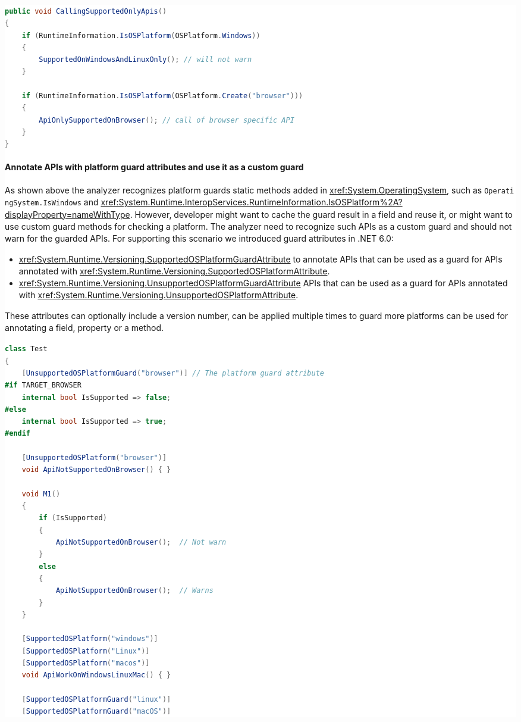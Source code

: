   ```csharp
  public void CallingSupportedOnlyApis()
  {
      if (RuntimeInformation.IsOSPlatform(OSPlatform.Windows))
      {
          SupportedOnWindowsAndLinuxOnly(); // will not warn
      }

      if (RuntimeInformation.IsOSPlatform(OSPlatform.Create("browser")))
      {
          ApiOnlySupportedOnBrowser(); // call of browser specific API
      }
  }
  ```

#### Annotate APIs with platform guard attributes and use it as a custom guard

As shown above the analyzer recognizes platform guards static methods added in <xref:System.OperatingSystem>, such as `OperatingSystem.IsWindows` and <xref:System.Runtime.InteropServices.RuntimeInformation.IsOSPlatform%2A?displayProperty=nameWithType>. However, developer might want to cache the guard result in a field and reuse it, or might want to use custom guard methods for checking a platform. The analyzer need to recognize such APIs as a custom guard and should not warn for the guarded APIs. For supporting this scenario we introduced guard attributes in .NET 6.0:

- <xref:System.Runtime.Versioning.SupportedOSPlatformGuardAttribute> to annotate APIs that can be used as a guard for APIs annotated with <xref:System.Runtime.Versioning.SupportedOSPlatformAttribute>.
- <xref:System.Runtime.Versioning.UnsupportedOSPlatformGuardAttribute> APIs that can be used as a guard for APIs annotated with <xref:System.Runtime.Versioning.UnsupportedOSPlatformAttribute>.

These attributes can optionally include a version number, can be applied multiple times to guard more platforms can be used for annotating a field, property or a method.

```cs
class Test
{
    [UnsupportedOSPlatformGuard("browser")] // The platform guard attribute
#if TARGET_BROWSER
    internal bool IsSupported => false;
#else
    internal bool IsSupported => true;
#endif

    [UnsupportedOSPlatform("browser")]
    void ApiNotSupportedOnBrowser() { }

    void M1()
    {
        if (IsSupported)
        {
            ApiNotSupportedOnBrowser();  // Not warn
        }
        else
        {
            ApiNotSupportedOnBrowser();  // Warns 
        }
    }

    [SupportedOSPlatform("windows")]
    [SupportedOSPlatform("Linux")]
    [SupportedOSPlatform("macos")]
    void ApiWorkOnWindowsLinuxMac() { }

    [SupportedOSPlatformGuard("linux")]
    [SupportedOSPlatformGuard("macOS")]
```